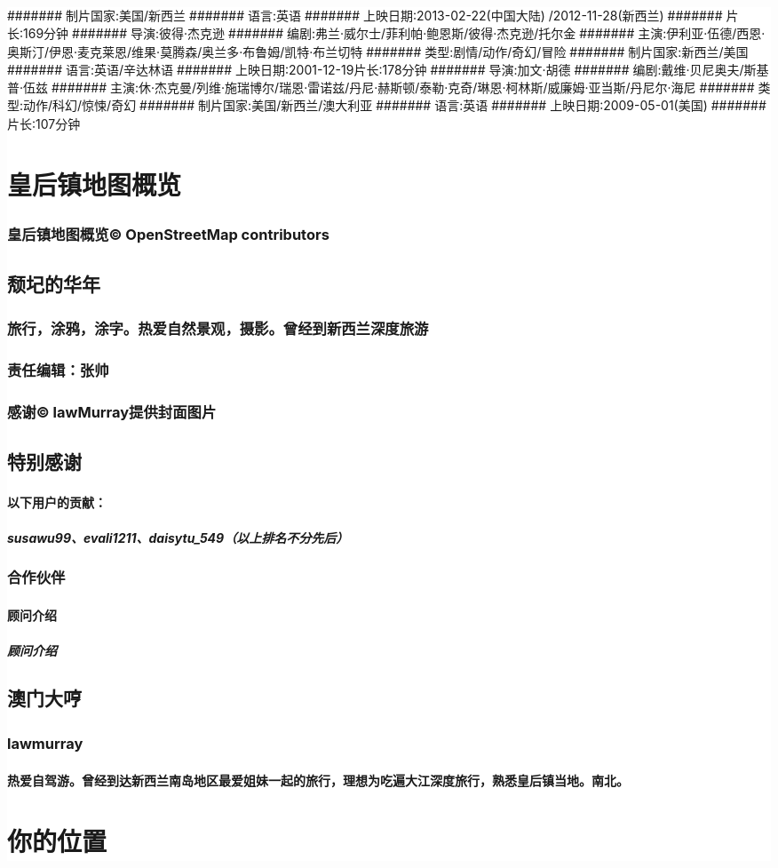 ####### 制片国家:美国/新西兰
####### 语言:英语
####### 上映日期:2013-02-22(中国大陆) /2012-11-28(新西兰)
####### 片长:169分钟
####### 导演:彼得·杰克逊
####### 编剧:弗兰·威尔士/菲利帕·鲍恩斯/彼得·杰克逊/托尔金
####### 主演:伊利亚·伍德/西恩·奥斯汀/伊恩·麦克莱恩/维果·莫腾森/奥兰多·布鲁姆/凯特·布兰切特
####### 类型:剧情/动作/奇幻/冒险
####### 制片国家:新西兰/美国
####### 语言:英语/辛达林语
####### 上映日期:2001-12-19片长:178分钟
####### 导演:加文·胡德
####### 编剧:戴维·贝尼奥夫/斯基普·伍兹
####### 主演:休·杰克曼/列维·施瑞博尔/瑞恩·雷诺兹/丹尼·赫斯顿/泰勒·克奇/琳恩·柯林斯/威廉姆·亚当斯/丹尼尔·海尼
####### 类型:动作/科幻/惊悚/奇幻
####### 制片国家:美国/新西兰/澳大利亚
####### 语言:英语
####### 上映日期:2009-05-01(美国)
####### 片长:107分钟
# 皇后镇地图概览
### 皇后镇地图概览© OpenStreetMap contributors
## 颓圮的华年
### 旅行，涂鸦，涂字。热爱自然景观，摄影。曾经到新西兰深度旅游
### 责任编辑：张帅
### 感谢© lawMurray提供封面图片
## 特别感谢
#### 以下用户的贡献：
##### susawu99、evali1211、daisytu_549（以上排名不分先后）
### 合作伙伴
#### 顾问介绍
##### 顾问介绍
## 澳门大哼
### lawmurray
#### 热爱自驾游。曾经到达新西兰南岛地区最爱姐妹一起的旅行，理想为吃遍大江深度旅行，熟悉皇后镇当地。南北。
# 你的位置
